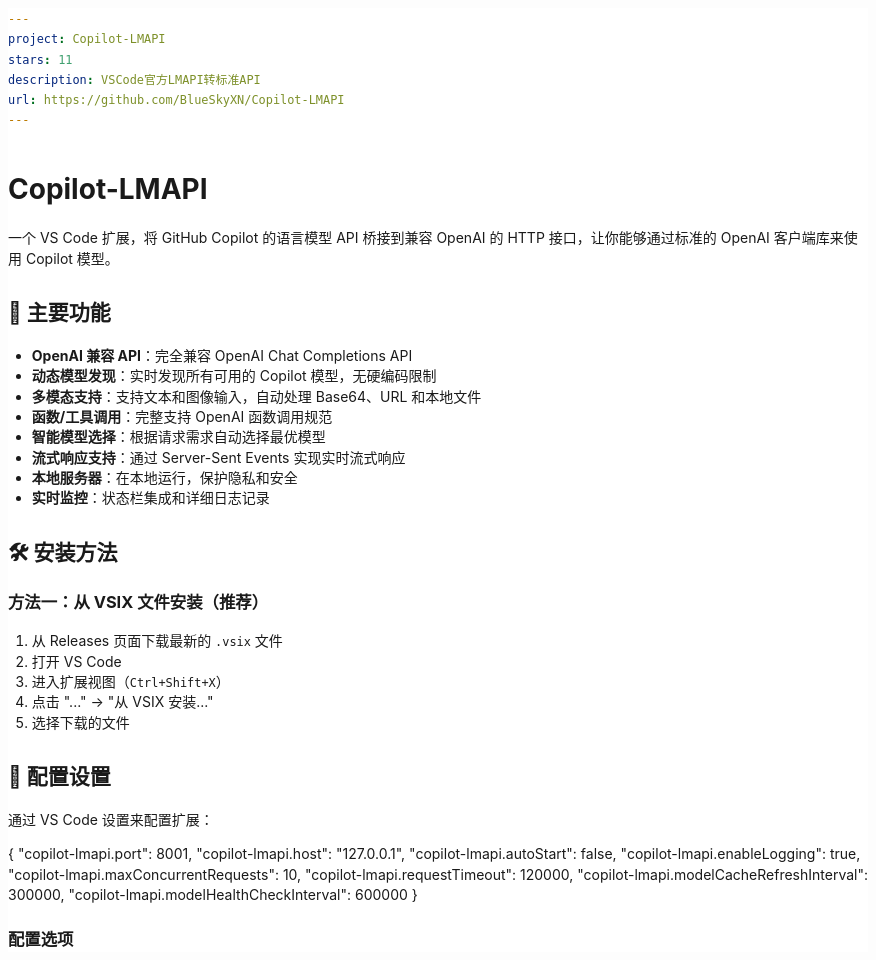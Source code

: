 ```yaml
---
project: Copilot-LMAPI
stars: 11
description: VSCode官方LMAPI转标准API
url: https://github.com/BlueSkyXN/Copilot-LMAPI
---
```


Copilot-LMAPI
=============

一个 VS Code 扩展，将 GitHub Copilot 的语言模型 API 桥接到兼容 OpenAI 的 HTTP 接口，让你能够通过标准的 OpenAI 客户端库来使用 Copilot 模型。

🚀 主要功能
-------

-   **OpenAI 兼容 API**：完全兼容 OpenAI Chat Completions API
-   **动态模型发现**：实时发现所有可用的 Copilot 模型，无硬编码限制
-   **多模态支持**：支持文本和图像输入，自动处理 Base64、URL 和本地文件
-   **函数/工具调用**：完整支持 OpenAI 函数调用规范
-   **智能模型选择**：根据请求需求自动选择最优模型
-   **流式响应支持**：通过 Server-Sent Events 实现实时流式响应
-   **本地服务器**：在本地运行，保护隐私和安全
-   **实时监控**：状态栏集成和详细日志记录

🛠️ 安装方法
--------

### 方法一：从 VSIX 文件安装（推荐）

1.  从 Releases 页面下载最新的 `.vsix` 文件
2.  打开 VS Code
3.  进入扩展视图（`Ctrl+Shift+X`）
4.  点击 "..." → "从 VSIX 安装..."
5.  选择下载的文件

🔧 配置设置
-------

通过 VS Code 设置来配置扩展：

{
    "copilot-lmapi.port": 8001,
    "copilot-lmapi.host": "127.0.0.1",
    "copilot-lmapi.autoStart": false,
    "copilot-lmapi.enableLogging": true,
    "copilot-lmapi.maxConcurrentRequests": 10,
    "copilot-lmapi.requestTimeout": 120000,
    "copilot-lmapi.modelCacheRefreshInterval": 300000,
    "copilot-lmapi.modelHealthCheckInterval": 600000
}

### 配置选项
